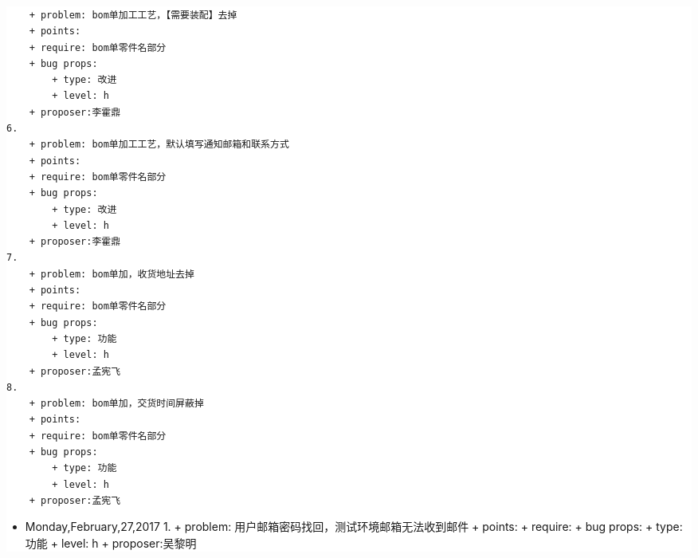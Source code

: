         + problem: bom单加工工艺，【需要装配】去掉
        + points: 
        + require: bom单零件名部分
        + bug props:
            + type: 改进
            + level: h
        + proposer:李霍鼎
    6. 
        + problem: bom单加工工艺，默认填写通知邮箱和联系方式
        + points: 
        + require: bom单零件名部分
        + bug props:
            + type: 改进
            + level: h
        + proposer:李霍鼎
    7. 
        + problem: bom单加，收货地址去掉
        + points: 
        + require: bom单零件名部分
        + bug props:
            + type: 功能 
            + level: h
        + proposer:孟宪飞
    8.
        + problem: bom单加，交货时间屏蔽掉
        + points: 
        + require: bom单零件名部分
        + bug props:
            + type: 功能
            + level: h
        + proposer:孟宪飞
- Monday,February,27,2017
    1. 
        + problem: 用户邮箱密码找回，测试环境邮箱无法收到邮件
        + points: 
        + require: 
        + bug props:
            + type: 功能
            + level: h
        + proposer:吴黎明